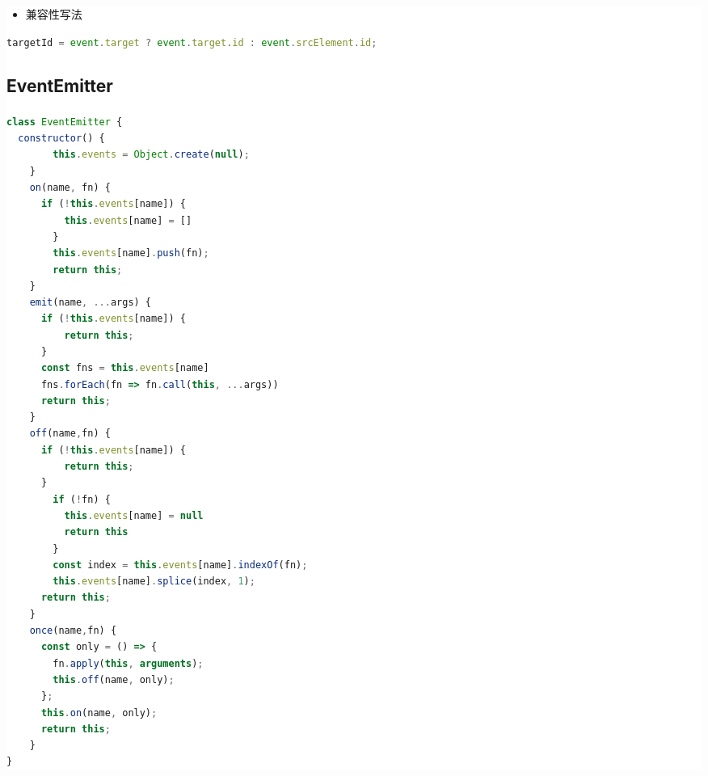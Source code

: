 - 兼容性写法

```js
targetId = event.target ? event.target.id : event.srcElement.id;
```

## EventEmitter

```js
class EventEmitter {
  constructor() {
        this.events = Object.create(null);
    }
    on(name, fn) {
      if (!this.events[name]) {
          this.events[name] = []
        }
        this.events[name].push(fn);
        return this;
    }
    emit(name, ...args) {
      if (!this.events[name]) {
          return this;
      }
      const fns = this.events[name]
      fns.forEach(fn => fn.call(this, ...args))
      return this;
    }
    off(name,fn) {
      if (!this.events[name]) {
          return this;
      }
        if (!fn) {
          this.events[name] = null
          return this
        }
        const index = this.events[name].indexOf(fn);
        this.events[name].splice(index, 1);
      return this;
    }
    once(name,fn) {
      const only = () => {
        fn.apply(this, arguments);
        this.off(name, only);
      };
      this.on(name, only);
      return this;
    }
}
```
